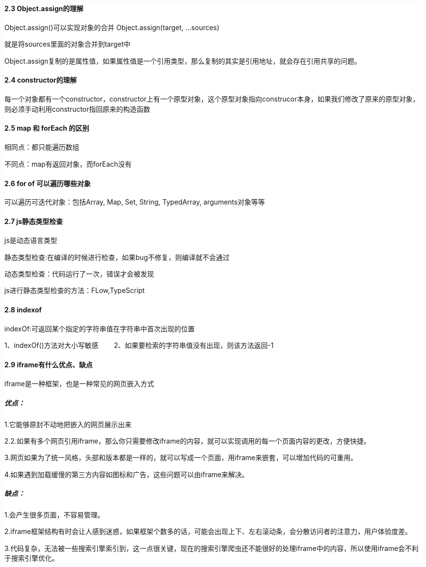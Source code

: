 #### 2.3 Object.assign的理解

Object.assign()可以实现对象的合并    Object.assign(target, ...sources)

就是将sources里面的对象合并到target中

Object.assign复制的是属性值，如果属性值是一个引用类型，那么复制的其实是引用地址，就会存在引用共享的问题。

#### 2.4 constructor的理解

每一个对象都有一个constructor，constructor上有一个原型对象，这个原型对象指向construcor本身，如果我们修改了原来的原型对象，则必须手动利用constructor指回原来的构造函数

#### 2.5 map 和 forEach 的区别

相同点：都只能遍历数组

不同点：map有返回对象，而forEach没有

#### 2.6 for of 可以遍历哪些对象

可以遍历可迭代对象：包括Array, Map, Set, String, TypedArray, arguments对象等等

#### 2.7 js静态类型检查

js是动态语言类型

静态类型检查:在编译的时候进行检查，如果bug不修复，则编译就不会通过

动态类型检查：代码运行了一次，错误才会被发现

js进行静态类型检查的方法：FLow,TypeScript

#### 2.8 indexof

indexOf:可返回某个指定的字符串值在字符串中首次出现的位置

1、indexOf()方法对大小写敏感   2、如果要检索的字符串值没有出现，则该方法返回-1

#### 2.9 iframe有什么优点、缺点

iframe是一种框架，也是一种常见的网页嵌入方式

##### 优点：

1.它能够原封不动地把嵌入的网页展示出来

2.2.如果有多个网页引用iframe，那么你只需要修改iframe的内容，就可以实现调用的每一个页面内容的更改，方便快捷。

3.网页如果为了统一风格，头部和版本都是一样的，就可以写成一个页面，用iframe来嵌套，可以增加代码的可重用。

4.如果遇到加载缓慢的第三方内容如图标和广告，这些问题可以由iframe来解决。

##### 缺点：

1.会产生很多页面，不容易管理。

2.iframe框架结构有时会让人感到迷惑，如果框架个数多的话，可能会出现上下、左右滚动条，会分散访问者的注意力，用户体验度差。

3.代码复杂，无法被一些搜索引擎索引到，这一点很关键，现在的搜索引擎爬虫还不能很好的处理iframe中的内容，所以使用iframe会不利于搜索引擎优化。
